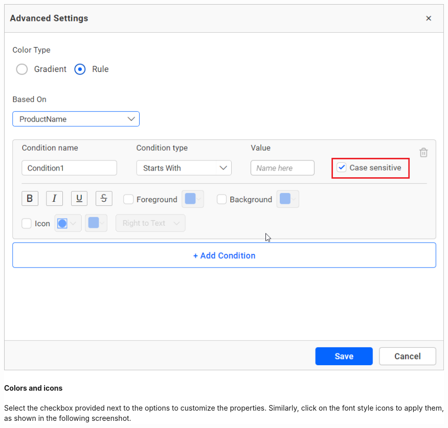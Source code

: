 ![Case sensitivity](/static/assets/visualizing-data/visualization-widgets/images/grid/case-sensitivity.png)

#### Colors and icons 

Select the checkbox provided next to the options to customize the properties. Similarly, click on the font style icons to apply them, as shown in the following screenshot.
